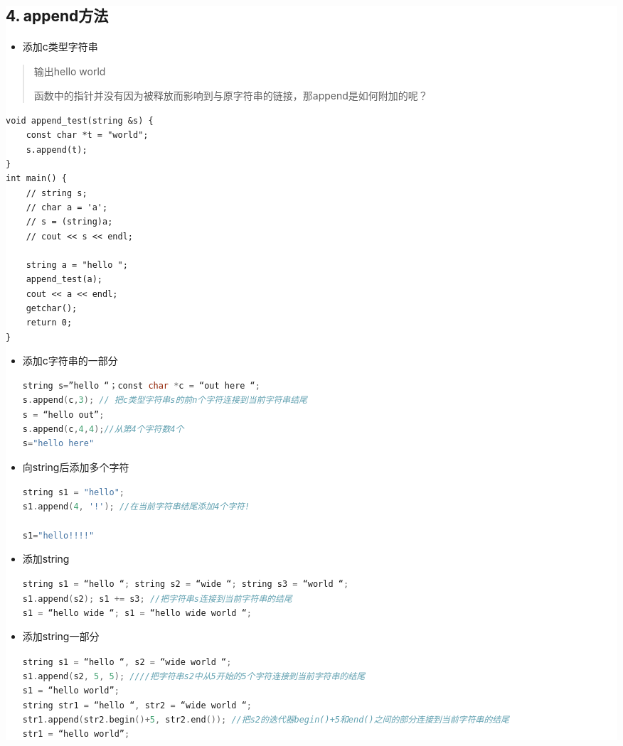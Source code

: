 ## 4. append方法

- 添加c类型字符串

> 输出hello world
>
> 函数中的指针并没有因为被释放而影响到与原字符串的链接，那append是如何附加的呢？

    void append_test(string &s) {
        const char *t = "world";
        s.append(t);
    }
    int main() {
        // string s;
        // char a = 'a';
        // s = (string)a;
        // cout << s << endl;
    
        string a = "hello ";
        append_test(a);
        cout << a << endl;
        getchar();
        return 0;
    }

- 添加c字符串的一部分

  ```c++
  string s=”hello “；const char *c = “out here “;
  s.append(c,3); // 把c类型字符串s的前n个字符连接到当前字符串结尾
  s = “hello out”;
  s.append(c,4,4);//从第4个字符数4个
  s="hello here"
  ```

- 向string后添加多个字符

    ```c++
    string s1 = "hello";
    s1.append(4, '!'); //在当前字符串结尾添加4个字符!
    
    s1="hello!!!!"
    ```

- 添加string

  ```c++
  string s1 = “hello “; string s2 = “wide “; string s3 = “world “;
  s1.append(s2); s1 += s3; //把字符串s连接到当前字符串的结尾
  s1 = “hello wide “; s1 = “hello wide world “;
  ```

- 添加string一部分

  ```c++
  string s1 = “hello “, s2 = “wide world “;
  s1.append(s2, 5, 5); ////把字符串s2中从5开始的5个字符连接到当前字符串的结尾
  s1 = “hello world”;
  string str1 = “hello “, str2 = “wide world “;
  str1.append(str2.begin()+5, str2.end()); //把s2的迭代器begin()+5和end()之间的部分连接到当前字符串的结尾
  str1 = “hello world”;
  ```
